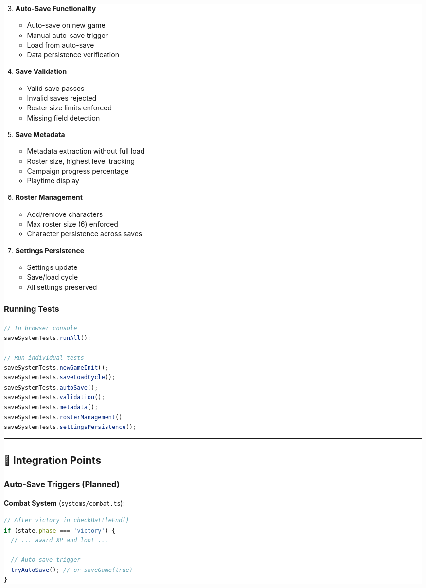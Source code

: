 3. **Auto-Save Functionality**
   - Auto-save on new game
   - Manual auto-save trigger
   - Load from auto-save
   - Data persistence verification

4. **Save Validation**
   - Valid save passes
   - Invalid saves rejected
   - Roster size limits enforced
   - Missing field detection

5. **Save Metadata**
   - Metadata extraction without full load
   - Roster size, highest level tracking
   - Campaign progress percentage
   - Playtime display

6. **Roster Management**
   - Add/remove characters
   - Max roster size (6) enforced
   - Character persistence across saves

7. **Settings Persistence**
   - Settings update
   - Save/load cycle
   - All settings preserved

### Running Tests

```javascript
// In browser console
saveSystemTests.runAll();

// Run individual tests
saveSystemTests.newGameInit();
saveSystemTests.saveLoadCycle();
saveSystemTests.autoSave();
saveSystemTests.validation();
saveSystemTests.metadata();
saveSystemTests.rosterManagement();
saveSystemTests.settingsPersistence();
```

---

## 🔗 Integration Points

### Auto-Save Triggers (Planned)

**Combat System** (`systems/combat.ts`):
```typescript
// After victory in checkBattleEnd()
if (state.phase === 'victory') {
  // ... award XP and loot ...
  
  // Auto-save trigger
  tryAutoSave(); // or saveGame(true)
}
```
